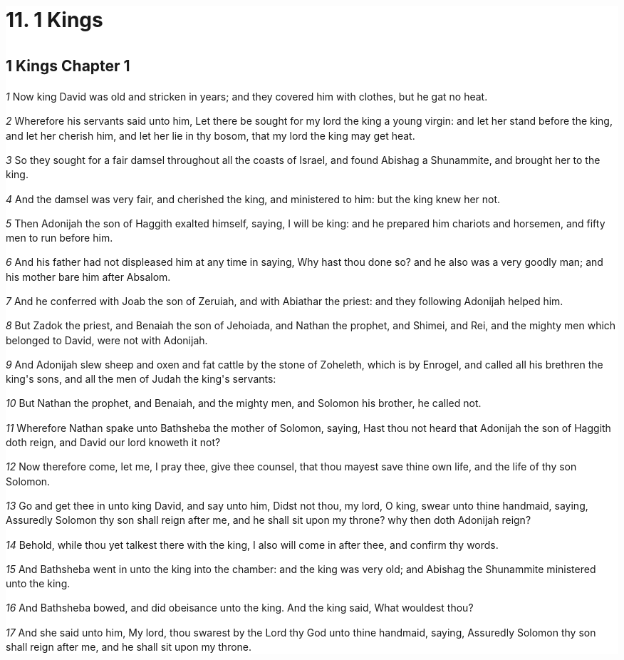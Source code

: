 
# 11. 1 Kings

## 1 Kings Chapter 1

*1* Now king David was old and stricken in years; and they covered him with clothes, but he gat no heat.

*2* Wherefore his servants said unto him, Let there be sought for my lord the king a young virgin: and let her stand before the king, and let her cherish him, and let her lie in thy bosom, that my lord the king may get heat.

*3* So they sought for a fair damsel throughout all the coasts of Israel, and found Abishag a Shunammite, and brought her to the king.

*4* And the damsel was very fair, and cherished the king, and ministered to him: but the king knew her not.

*5* Then Adonijah the son of Haggith exalted himself, saying, I will be king: and he prepared him chariots and horsemen, and fifty men to run before him.

*6* And his father had not displeased him at any time in saying, Why hast thou done so? and he also was a very goodly man; and his mother bare him after Absalom.

*7* And he conferred with Joab the son of Zeruiah, and with Abiathar the priest: and they following Adonijah helped him.

*8* But Zadok the priest, and Benaiah the son of Jehoiada, and Nathan the prophet, and Shimei, and Rei, and the mighty men which belonged to David, were not with Adonijah.

*9* And Adonijah slew sheep and oxen and fat cattle by the stone of Zoheleth, which is by Enrogel, and called all his brethren the king's sons, and all the men of Judah the king's servants:

*10* But Nathan the prophet, and Benaiah, and the mighty men, and Solomon his brother, he called not.

*11* Wherefore Nathan spake unto Bathsheba the mother of Solomon, saying, Hast thou not heard that Adonijah the son of Haggith doth reign, and David our lord knoweth it not?

*12* Now therefore come, let me, I pray thee, give thee counsel, that thou mayest save thine own life, and the life of thy son Solomon.

*13* Go and get thee in unto king David, and say unto him, Didst not thou, my lord, O king, swear unto thine handmaid, saying, Assuredly Solomon thy son shall reign after me, and he shall sit upon my throne? why then doth Adonijah reign?

*14* Behold, while thou yet talkest there with the king, I also will come in after thee, and confirm thy words.

*15* And Bathsheba went in unto the king into the chamber: and the king was very old; and Abishag the Shunammite ministered unto the king.

*16* And Bathsheba bowed, and did obeisance unto the king. And the king said, What wouldest thou?

*17* And she said unto him, My lord, thou swarest by the Lord thy God unto thine handmaid, saying, Assuredly Solomon thy son shall reign after me, and he shall sit upon my throne.
